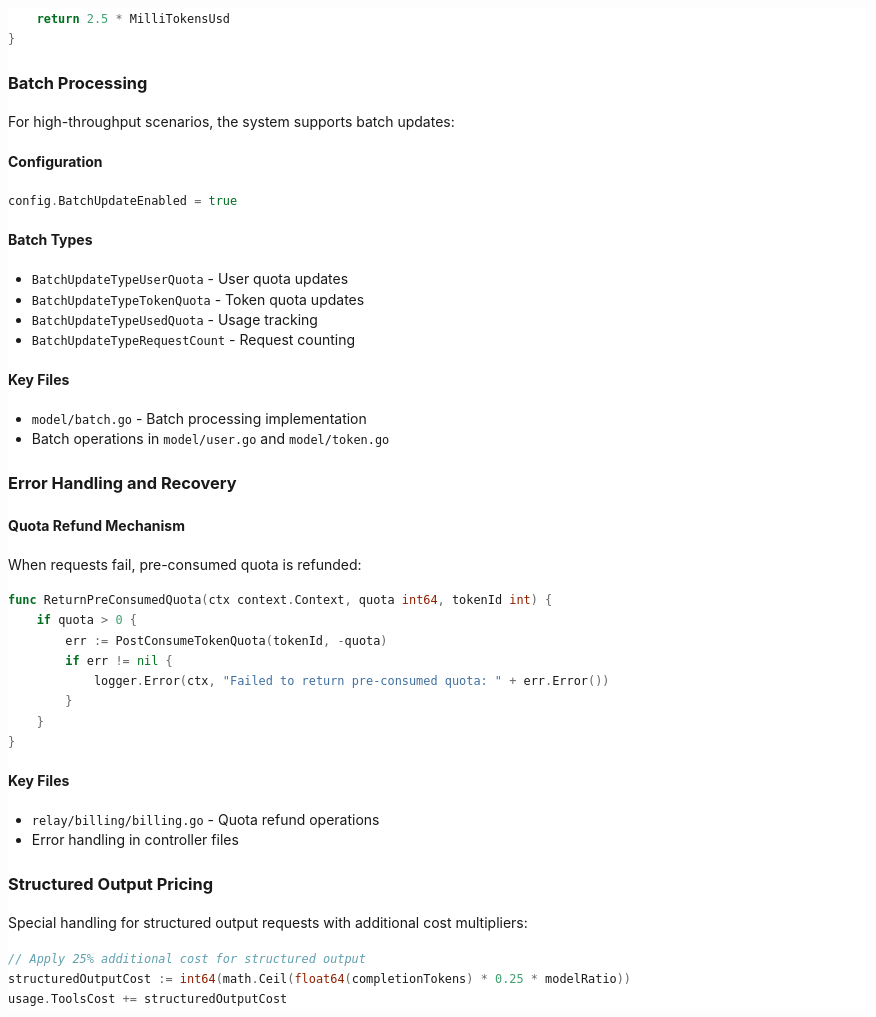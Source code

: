 ```go
    return 2.5 * MilliTokensUsd
}
```

### Batch Processing

For high-throughput scenarios, the system supports batch updates:

#### Configuration

```go
config.BatchUpdateEnabled = true
```

#### Batch Types

- `BatchUpdateTypeUserQuota` - User quota updates
- `BatchUpdateTypeTokenQuota` - Token quota updates
- `BatchUpdateTypeUsedQuota` - Usage tracking
- `BatchUpdateTypeRequestCount` - Request counting

#### Key Files

- `model/batch.go` - Batch processing implementation
- Batch operations in `model/user.go` and `model/token.go`

### Error Handling and Recovery

#### Quota Refund Mechanism

When requests fail, pre-consumed quota is refunded:

```go
func ReturnPreConsumedQuota(ctx context.Context, quota int64, tokenId int) {
    if quota > 0 {
        err := PostConsumeTokenQuota(tokenId, -quota)
        if err != nil {
            logger.Error(ctx, "Failed to return pre-consumed quota: " + err.Error())
        }
    }
}
```

#### Key Files

- `relay/billing/billing.go` - Quota refund operations
- Error handling in controller files

### Structured Output Pricing

Special handling for structured output requests with additional cost multipliers:

```go
// Apply 25% additional cost for structured output
structuredOutputCost := int64(math.Ceil(float64(completionTokens) * 0.25 * modelRatio))
usage.ToolsCost += structuredOutputCost
```
